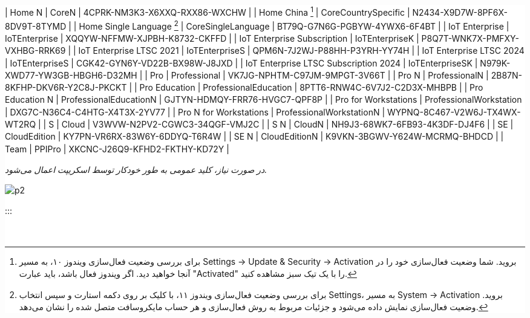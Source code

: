 | Home N                                | CoreN                    | 4CPRK-NM3K3-X6XXQ-RXX86-WXCHW |
| Home China [^3]                       | CoreCountrySpecific      | N2434-X9D7W-8PF6X-8DV9T-8TYMD |
| Home Single Language [^4]             | CoreSingleLanguage       | BT79Q-G7N6G-PGBYW-4YWX6-6F4BT |
| IoT Enterprise                        | IoTEnterprise            | XQQYW-NFFMW-XJPBH-K8732-CKFFD |
| IoT Enterprise Subscription           | IoTEnterpriseK           | P8Q7T-WNK7X-PMFXY-VXHBG-RRK69 |
| IoT Enterprise LTSC 2021              | IoTEnterpriseS           | QPM6N-7J2WJ-P88HH-P3YRH-YY74H |
| IoT Enterprise LTSC 2024              | IoTEnterpriseS           | CGK42-GYN6Y-VD22B-BX98W-J8JXD |
| IoT Enterprise LTSC Subscription 2024 | IoTEnterpriseSK          | N979K-XWD77-YW3GB-HBGH6-D32MH |
| Pro                                   | Professional             | VK7JG-NPHTM-C97JM-9MPGT-3V66T |
| Pro N                                 | ProfessionalN            | 2B87N-8KFHP-DKV6R-Y2C8J-PKCKT |
| Pro Education                         | ProfessionalEducation    | 8PTT6-RNW4C-6V7J2-C2D3X-MHBPB |
| Pro Education N                       | ProfessionalEducationN   | GJTYN-HDMQY-FRR76-HVGC7-QPF8P |
| Pro for Workstations                  | ProfessionalWorkstation  | DXG7C-N36C4-C4HTG-X4T3X-2YV77 |
| Pro N for Workstations                | ProfessionalWorkstationN | WYPNQ-8C467-V2W6J-TX4WX-WT2RQ |
| S                                     | Cloud                    | V3WVW-N2PV2-CGWC3-34QGF-VMJ2C |
| S N                                   | CloudN                   | NH9J3-68WK7-6FB93-4K3DF-DJ4F6 |
| SE                                    | CloudEdition             | KY7PN-VR6RX-83W6Y-6DDYQ-T6R4W |
| SE N                                  | CloudEditionN            | K9VKN-3BGWV-Y624W-MCRMQ-BHDCD |
| Team                                  | PPIPro                   | XKCNC-J26Q9-KFHD2-FKTHY-KD72Y |

_در صورت نیاز، کلید عمومی به طور خودکار توسط اسکریپت اعمال می‌شود._

<img width="1070" height="791" alt="p2" src="https://github.com/user-attachments/assets/6b72787e-f5ad-47a2-ab2b-ae93de9f70bc" />

:::

<br/>

[^1]: ده روش برای اجرا کردن سریع پاورشل در ویندوز [در اینجا بخوانید][1]

[^2]: از روش های آسان دیگر برای اجرای پاورشل یا cmd این است که بر روی کلید Start در نوار پایین صفحه کلیک راست کرده و سپس بر روی **Windows Terminal (admin)** در ویندوز 11 و یا روی **Windows powershell (admin)** در ویندوز 10 کلیک کنید تا اجرا شود.

[^3]: برای بررسی وضعیت فعال‌سازی ویندوز ۱۰، به مسیر Settings → Update & Security → Activation بروید. شما وضعیت فعال‌سازی خود را در آنجا خواهید دید. اگر ویندوز فعال باشد، باید عبارت "Activated" را با یک تیک سبز مشاهده کنید.

[^4]: برای بررسی وضعیت فعال‌سازی ویندوز ۱۱، با کلیک بر روی دکمه استارت و سپس انتخاب Settings، به مسیر System → Activation بروید. وضعیت فعال‌سازی نمایش داده می‌شود و جزئیات مربوط به روش فعال‌سازی و هر حساب مایکروسافت متصل شده را نشان می‌دهد.

[^5]: نسخه مخصوص کشور چین.

[^6]: نسخه تک‌زبانه.

[1]: https://www.minitool.com/news/open-windows-11-powershell.html
[2]: https://github.com/NiREvil/windows-activation/discussions/new/choose
[3]: mailto:diana.clk01@gmail.com
